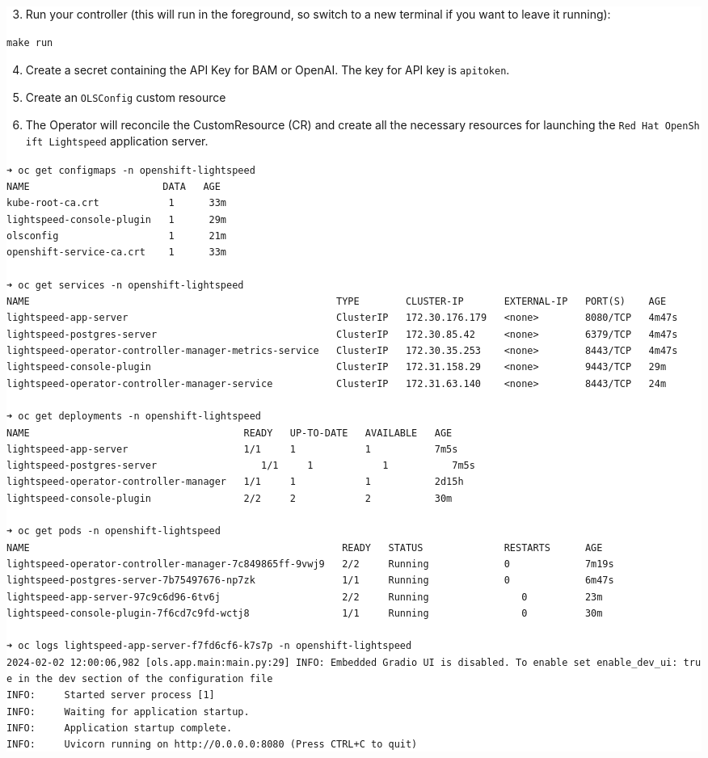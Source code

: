 3. Run your controller (this will run in the foreground, so switch to a new terminal if you want to leave it running):

```shell
make run
```

4. Create a secret containing the API Key for BAM or OpenAI. The key for API key is `apitoken`.

5. Create an `OLSConfig` custom resource

6. The Operator will reconcile the CustomResource (CR) and create all the necessary resources for launching the `Red Hat OpenShift Lightspeed` application server.

```shell
➜ oc get configmaps -n openshift-lightspeed
NAME                       DATA   AGE
kube-root-ca.crt            1      33m
lightspeed-console-plugin   1      29m
olsconfig                   1      21m
openshift-service-ca.crt    1      33m

➜ oc get services -n openshift-lightspeed
NAME                                                     TYPE        CLUSTER-IP       EXTERNAL-IP   PORT(S)    AGE
lightspeed-app-server                                    ClusterIP   172.30.176.179   <none>        8080/TCP   4m47s
lightspeed-postgres-server                               ClusterIP   172.30.85.42     <none>        6379/TCP   4m47s
lightspeed-operator-controller-manager-metrics-service   ClusterIP   172.30.35.253    <none>        8443/TCP   4m47s
lightspeed-console-plugin                                ClusterIP   172.31.158.29    <none>        9443/TCP   29m
lightspeed-operator-controller-manager-service           ClusterIP   172.31.63.140    <none>        8443/TCP   24m

➜ oc get deployments -n openshift-lightspeed
NAME                                     READY   UP-TO-DATE   AVAILABLE   AGE
lightspeed-app-server                    1/1     1            1           7m5s
lightspeed-postgres-server                  1/1     1            1           7m5s
lightspeed-operator-controller-manager   1/1     1            1           2d15h
lightspeed-console-plugin                2/2     2            2           30m

➜ oc get pods -n openshift-lightspeed
NAME                                                      READY   STATUS              RESTARTS      AGE
lightspeed-operator-controller-manager-7c849865ff-9vwj9   2/2     Running             0             7m19s
lightspeed-postgres-server-7b75497676-np7zk               1/1     Running             0             6m47s
lightspeed-app-server-97c9c6d96-6tv6j                     2/2     Running                0          23m
lightspeed-console-plugin-7f6cd7c9fd-wctj8                1/1     Running                0          30m

➜ oc logs lightspeed-app-server-f7fd6cf6-k7s7p -n openshift-lightspeed
2024-02-02 12:00:06,982 [ols.app.main:main.py:29] INFO: Embedded Gradio UI is disabled. To enable set enable_dev_ui: true in the dev section of the configuration file
INFO:     Started server process [1]
INFO:     Waiting for application startup.
INFO:     Application startup complete.
INFO:     Uvicorn running on http://0.0.0.0:8080 (Press CTRL+C to quit)
```
